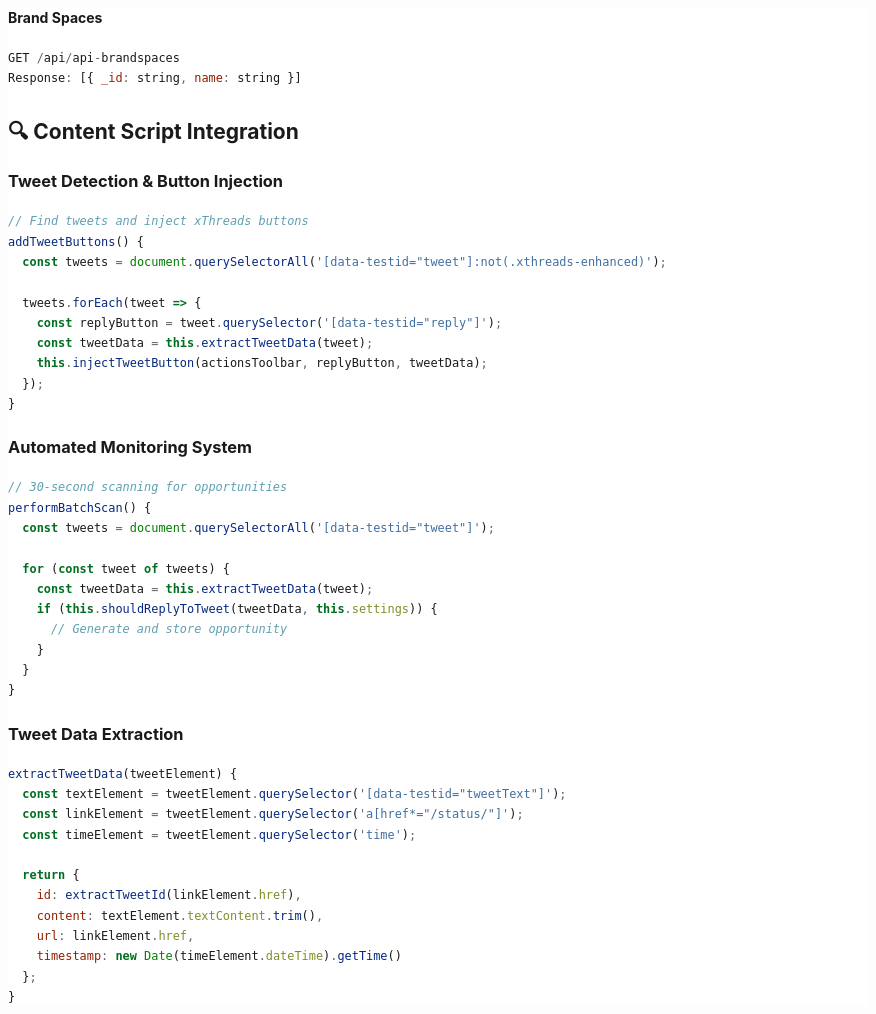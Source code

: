 #### **Brand Spaces**
```javascript
GET /api/api-brandspaces
Response: [{ _id: string, name: string }]
```

## 🔍 Content Script Integration

### **Tweet Detection & Button Injection**
```javascript
// Find tweets and inject xThreads buttons
addTweetButtons() {
  const tweets = document.querySelectorAll('[data-testid="tweet"]:not(.xthreads-enhanced)');
  
  tweets.forEach(tweet => {
    const replyButton = tweet.querySelector('[data-testid="reply"]');
    const tweetData = this.extractTweetData(tweet);
    this.injectTweetButton(actionsToolbar, replyButton, tweetData);
  });
}
```

### **Automated Monitoring System**
```javascript
// 30-second scanning for opportunities
performBatchScan() {
  const tweets = document.querySelectorAll('[data-testid="tweet"]');
  
  for (const tweet of tweets) {
    const tweetData = this.extractTweetData(tweet);
    if (this.shouldReplyToTweet(tweetData, this.settings)) {
      // Generate and store opportunity
    }
  }
}
```

### **Tweet Data Extraction**
```javascript
extractTweetData(tweetElement) {
  const textElement = tweetElement.querySelector('[data-testid="tweetText"]');
  const linkElement = tweetElement.querySelector('a[href*="/status/"]');
  const timeElement = tweetElement.querySelector('time');
  
  return {
    id: extractTweetId(linkElement.href),
    content: textElement.textContent.trim(),
    url: linkElement.href,
    timestamp: new Date(timeElement.dateTime).getTime()
  };
}
```
